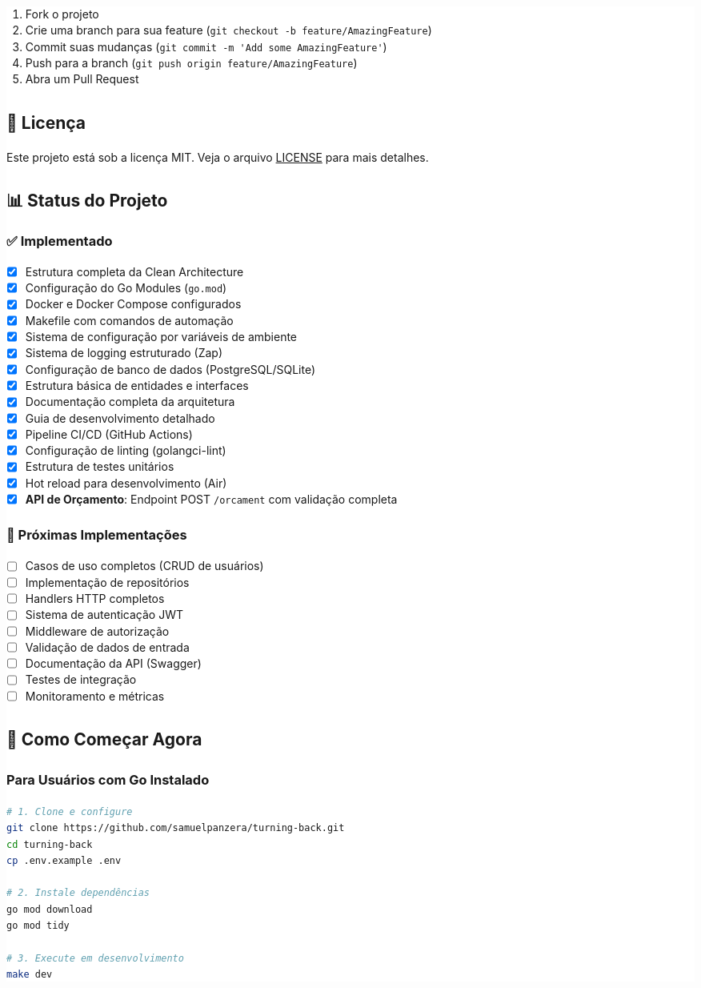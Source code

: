 1. Fork o projeto
2. Crie uma branch para sua feature (`git checkout -b feature/AmazingFeature`)
3. Commit suas mudanças (`git commit -m 'Add some AmazingFeature'`)
4. Push para a branch (`git push origin feature/AmazingFeature`)
5. Abra um Pull Request

## 📄 Licença

Este projeto está sob a licença MIT. Veja o arquivo [LICENSE](LICENSE) para mais detalhes.

## 📊 Status do Projeto

### ✅ Implementado

- [x] Estrutura completa da Clean Architecture
- [x] Configuração do Go Modules (`go.mod`)
- [x] Docker e Docker Compose configurados
- [x] Makefile com comandos de automação
- [x] Sistema de configuração por variáveis de ambiente
- [x] Sistema de logging estruturado (Zap)
- [x] Configuração de banco de dados (PostgreSQL/SQLite)
- [x] Estrutura básica de entidades e interfaces
- [x] Documentação completa da arquitetura
- [x] Guia de desenvolvimento detalhado
- [x] Pipeline CI/CD (GitHub Actions)
- [x] Configuração de linting (golangci-lint)
- [x] Estrutura de testes unitários
- [x] Hot reload para desenvolvimento (Air)
- [x] **API de Orçamento**: Endpoint POST `/orcament` com validação completa

### 🚧 Próximas Implementações

- [ ] Casos de uso completos (CRUD de usuários)
- [ ] Implementação de repositórios
- [ ] Handlers HTTP completos
- [ ] Sistema de autenticação JWT
- [ ] Middleware de autorização
- [ ] Validação de dados de entrada
- [ ] Documentação da API (Swagger)
- [ ] Testes de integração
- [ ] Monitoramento e métricas

## 🎯 Como Começar Agora

### Para Usuários com Go Instalado

```bash
# 1. Clone e configure
git clone https://github.com/samuelpanzera/turning-back.git
cd turning-back
cp .env.example .env

# 2. Instale dependências
go mod download
go mod tidy

# 3. Execute em desenvolvimento
make dev
```
